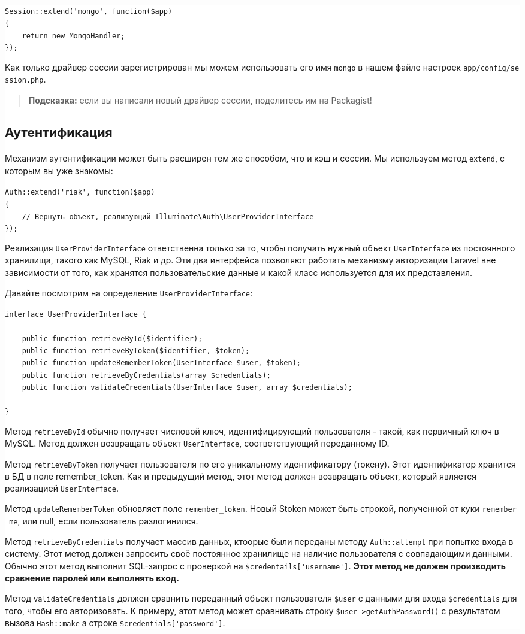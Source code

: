 	Session::extend('mongo', function($app)
	{
		return new MongoHandler;
	});

Как только драйвер сессии зарегистрирован мы можем использовать его имя `mongo` в нашем файле настроек `app/config/session.php`.

> **Подсказка:** если вы написали новый драйвер сессии, поделитесь им на Packagist!

<a name="authentication"></a>
## Аутентификация

Механизм аутентификации может быть расширен тем же способом, что и кэш и сессии. Мы используем метод `extend`, с которым вы уже знакомы:

	Auth::extend('riak', function($app)
	{
		// Вернуть объект, реализующий Illuminate\Auth\UserProviderInterface
	});

Реализация `UserProviderInterface` ответственна только за то, чтобы получать нужный объект `UserInterface` из постоянного хранилища, такого как MySQL, Riak и др. Эти два интерфейса позволяют работать механизму авторизации Laravel вне зависимости от того, как хранятся пользовательские данные и какой класс используется для их представления.

Давайте посмотрим на определение `UserProviderInterface`:

	interface UserProviderInterface {

		public function retrieveById($identifier);
		public function retrieveByToken($identifier, $token);
		public function updateRememberToken(UserInterface $user, $token);
		public function retrieveByCredentials(array $credentials);
		public function validateCredentials(UserInterface $user, array $credentials);

	}

Метод `retrieveById` обычно получает числовой ключ, идентифицирующий пользователя - такой, как первичный ключ в MySQL. Метод должен возвращать объект `UserInterface`, соответствующий переданному ID.

Метод `retrieveByToken` получает пользователя по его уникальному идентификатору (токену). Этот идентификатор хранится в БД в поле remember_token. Как и предыдущий метод, этот метод должен возвращать объект, который является реализацией `UserInterface`.

Метод `updateRememberToken` обновляет поле `remember_token`. Новый $token может быть строкой, полученной от куки `remember_me`, или null, если пользователь разлогинился.

Метод `retrieveByCredentials` получает массив данных, ктоорые были переданы методу `Auth::attempt` при попытке входа в систему. Этот метод должен запросить своё постоянное хранилище на наличие пользователя с совпадающими данными. Обычно этот метод выполнит SQL-запрос с проверкой на `$credentails['username']`. **Этот метод не должен производить сравнение паролей или выполнять вход.**

Метод `validateCredentials` должен сравнить переданный объект пользователя `$user` с данными для входа `$credentials` для того, чтобы его авторизовать. К примеру, этот метод может сравнивать строку `$user->getAuthPassword()` с результатом вызова `Hash::make` а строке `$credentials['password']`.
